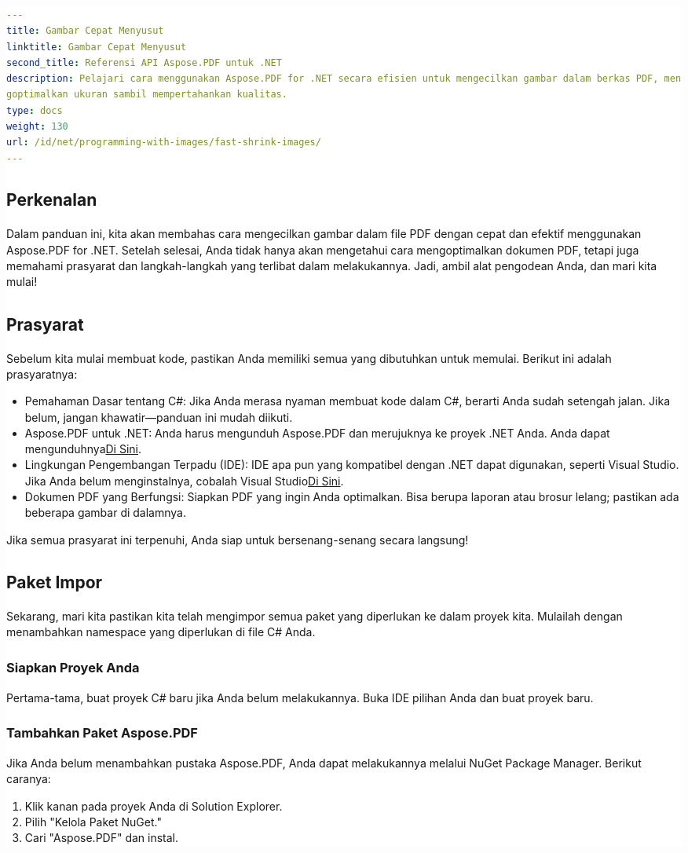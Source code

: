 ```yaml
---
title: Gambar Cepat Menyusut
linktitle: Gambar Cepat Menyusut
second_title: Referensi API Aspose.PDF untuk .NET
description: Pelajari cara menggunakan Aspose.PDF for .NET secara efisien untuk mengecilkan gambar dalam berkas PDF, mengoptimalkan ukuran sambil mempertahankan kualitas.
type: docs
weight: 130
url: /id/net/programming-with-images/fast-shrink-images/
---
```

## Perkenalan

Dalam panduan ini, kita akan membahas cara mengecilkan gambar dalam file PDF dengan cepat dan efektif menggunakan Aspose.PDF for .NET. Setelah selesai, Anda tidak hanya akan mengetahui cara mengoptimalkan dokumen PDF, tetapi juga memahami prasyarat dan langkah-langkah yang terlibat dalam melakukannya. Jadi, ambil alat pengodean Anda, dan mari kita mulai!

## Prasyarat

Sebelum kita mulai membuat kode, pastikan Anda memiliki semua yang dibutuhkan untuk memulai. Berikut ini adalah prasyaratnya:

- Pemahaman Dasar tentang C#: Jika Anda merasa nyaman membuat kode dalam C#, berarti Anda sudah setengah jalan. Jika belum, jangan khawatir—panduan ini mudah diikuti.
-  Aspose.PDF untuk .NET: Anda harus mengunduh Aspose.PDF dan merujuknya ke proyek .NET Anda. Anda dapat mengunduhnya[Di Sini](https://releases.aspose.com/pdf/net/).
-  Lingkungan Pengembangan Terpadu (IDE): IDE apa pun yang kompatibel dengan .NET dapat digunakan, seperti Visual Studio. Jika Anda belum menginstalnya, cobalah Visual Studio[Di Sini](https://visualstudio.microsoft.com/).
- Dokumen PDF yang Berfungsi: Siapkan PDF yang ingin Anda optimalkan. Bisa berupa laporan atau brosur lelang; pastikan ada beberapa gambar di dalamnya.

Jika semua prasyarat ini terpenuhi, Anda siap untuk bersenang-senang secara langsung!

## Paket Impor

Sekarang, mari kita pastikan kita telah mengimpor semua paket yang diperlukan ke dalam proyek kita. Mulailah dengan menambahkan namespace yang diperlukan di file C# Anda.

### Siapkan Proyek Anda

Pertama-tama, buat proyek C# baru jika Anda belum melakukannya. Buka IDE pilihan Anda dan buat proyek baru.

### Tambahkan Paket Aspose.PDF

Jika Anda belum menambahkan pustaka Aspose.PDF, Anda dapat melakukannya melalui NuGet Package Manager. Berikut caranya:

1. Klik kanan pada proyek Anda di Solution Explorer.
2. Pilih "Kelola Paket NuGet."
3. Cari "Aspose.PDF" dan instal.
